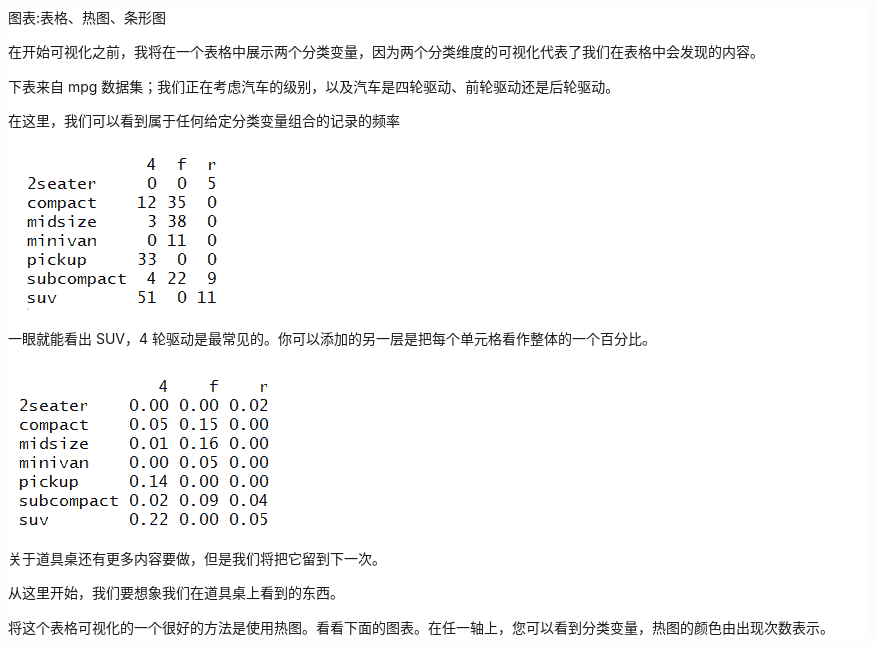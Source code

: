 图表:表格、热图、条形图

在开始可视化之前，我将在一个表格中展示两个分类变量，因为两个分类维度的可视化代表了我们在表格中会发现的内容。

下表来自 mpg 数据集；我们正在考虑汽车的级别，以及汽车是四轮驱动、前轮驱动还是后轮驱动。

在这里，我们可以看到属于任何给定分类变量组合的记录的频率

![](img/cfb73bb695a2758b8f471cab9de2d6ef.png)

一眼就能看出 SUV，4 轮驱动是最常见的。你可以添加的另一层是把每个单元格看作整体的一个百分比。

![](img/70ccf2af8632fa3c5c87de5622c1ba4b.png)

关于道具桌还有更多内容要做，但是我们将把它留到下一次。

从这里开始，我们要想象我们在道具桌上看到的东西。

将这个表格可视化的一个很好的方法是使用热图。看看下面的图表。在任一轴上，您可以看到分类变量，热图的颜色由出现次数表示。
